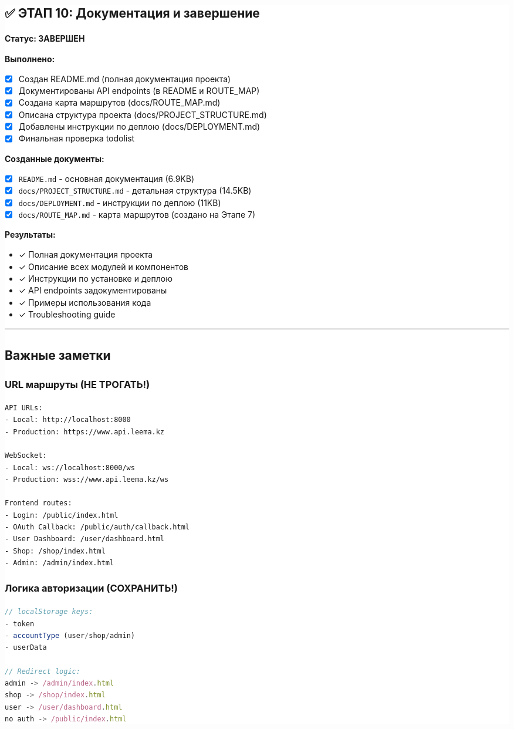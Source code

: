 
## ✅ ЭТАП 10: Документация и завершение
**Статус: ЗАВЕРШЕН**

**Выполнено:**
- [x] Создан README.md (полная документация проекта)
- [x] Документированы API endpoints (в README и ROUTE_MAP)
- [x] Создана карта маршрутов (docs/ROUTE_MAP.md)
- [x] Описана структура проекта (docs/PROJECT_STRUCTURE.md)
- [x] Добавлены инструкции по деплою (docs/DEPLOYMENT.md)
- [x] Финальная проверка todolist

**Созданные документы:**
- [x] `README.md` - основная документация (6.9KB)
- [x] `docs/PROJECT_STRUCTURE.md` - детальная структура (14.5KB)
- [x] `docs/DEPLOYMENT.md` - инструкции по деплою (11KB)
- [x] `docs/ROUTE_MAP.md` - карта маршрутов (создано на Этапе 7)

**Результаты:**
- ✓ Полная документация проекта
- ✓ Описание всех модулей и компонентов
- ✓ Инструкции по установке и деплою
- ✓ API endpoints задокументированы
- ✓ Примеры использования кода
- ✓ Troubleshooting guide

---

## Важные заметки

### URL маршруты (НЕ ТРОГАТЬ!)
```
API URLs:
- Local: http://localhost:8000
- Production: https://www.api.leema.kz

WebSocket:
- Local: ws://localhost:8000/ws
- Production: wss://www.api.leema.kz/ws

Frontend routes:
- Login: /public/index.html
- OAuth Callback: /public/auth/callback.html
- User Dashboard: /user/dashboard.html
- Shop: /shop/index.html
- Admin: /admin/index.html
```

### Логика авторизации (СОХРАНИТЬ!)
```javascript
// localStorage keys:
- token
- accountType (user/shop/admin)
- userData

// Redirect logic:
admin -> /admin/index.html
shop -> /shop/index.html
user -> /user/dashboard.html
no auth -> /public/index.html
```
